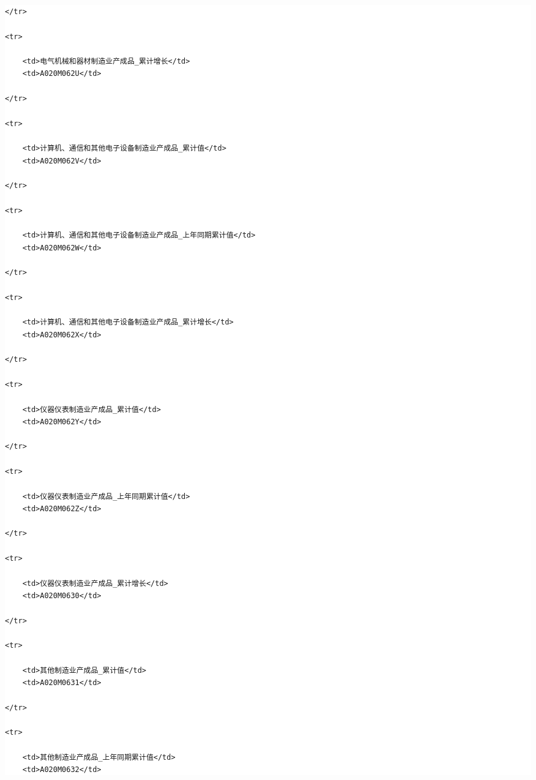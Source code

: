     </tr>
    
    <tr>

        <td>电气机械和器材制造业产成品_累计增长</td>
        <td>A020M062U</td>

    </tr>
    
    <tr>

        <td>计算机、通信和其他电子设备制造业产成品_累计值</td>
        <td>A020M062V</td>

    </tr>
    
    <tr>

        <td>计算机、通信和其他电子设备制造业产成品_上年同期累计值</td>
        <td>A020M062W</td>

    </tr>
    
    <tr>

        <td>计算机、通信和其他电子设备制造业产成品_累计增长</td>
        <td>A020M062X</td>

    </tr>
    
    <tr>

        <td>仪器仪表制造业产成品_累计值</td>
        <td>A020M062Y</td>

    </tr>
    
    <tr>

        <td>仪器仪表制造业产成品_上年同期累计值</td>
        <td>A020M062Z</td>

    </tr>
    
    <tr>

        <td>仪器仪表制造业产成品_累计增长</td>
        <td>A020M0630</td>

    </tr>
    
    <tr>

        <td>其他制造业产成品_累计值</td>
        <td>A020M0631</td>

    </tr>
    
    <tr>

        <td>其他制造业产成品_上年同期累计值</td>
        <td>A020M0632</td>
